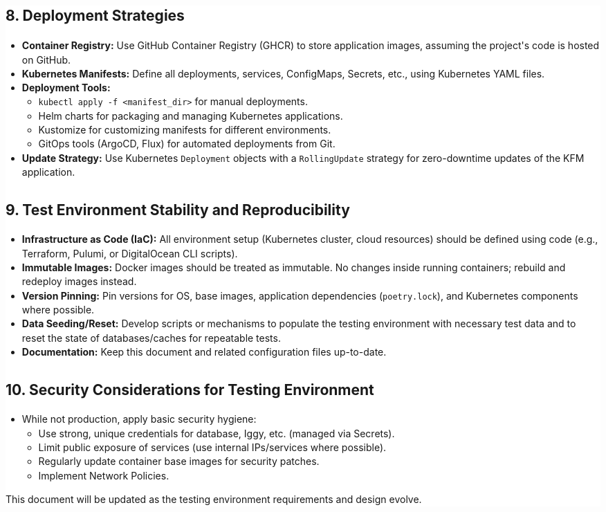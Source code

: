 ## 8. Deployment Strategies

*   **Container Registry:** Use GitHub Container Registry (GHCR) to store application images, assuming the project's code is hosted on GitHub.
*   **Kubernetes Manifests:** Define all deployments, services, ConfigMaps, Secrets, etc., using Kubernetes YAML files.
*   **Deployment Tools:**
    *   `kubectl apply -f <manifest_dir>` for manual deployments.
    *   Helm charts for packaging and managing Kubernetes applications.
    *   Kustomize for customizing manifests for different environments.
    *   GitOps tools (ArgoCD, Flux) for automated deployments from Git.
*   **Update Strategy:** Use Kubernetes `Deployment` objects with a `RollingUpdate` strategy for zero-downtime updates of the KFM application.

## 9. Test Environment Stability and Reproducibility

*   **Infrastructure as Code (IaC):** All environment setup (Kubernetes cluster, cloud resources) should be defined using code (e.g., Terraform, Pulumi, or DigitalOcean CLI scripts).
*   **Immutable Images:** Docker images should be treated as immutable. No changes inside running containers; rebuild and redeploy images instead.
*   **Version Pinning:** Pin versions for OS, base images, application dependencies (`poetry.lock`), and Kubernetes components where possible.
*   **Data Seeding/Reset:** Develop scripts or mechanisms to populate the testing environment with necessary test data and to reset the state of databases/caches for repeatable tests.
*   **Documentation:** Keep this document and related configuration files up-to-date.

## 10. Security Considerations for Testing Environment

*   While not production, apply basic security hygiene:
    *   Use strong, unique credentials for database, Iggy, etc. (managed via Secrets).
    *   Limit public exposure of services (use internal IPs/services where possible).
    *   Regularly update container base images for security patches.
    *   Implement Network Policies.

This document will be updated as the testing environment requirements and design evolve. 